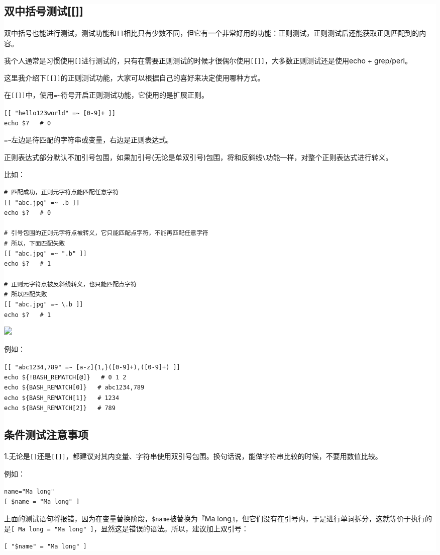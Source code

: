 ## 双中括号测试[[]]

双中括号也能进行测试，测试功能和`[]`相比只有少数不同，但它有一个非常好用的功能：正则测试，正则测试后还能获取正则匹配到的内容。

我个人通常是习惯使用`[]`进行测试的，只有在需要正则测试的时候才很偶尔使用`[[]]`，大多数正则测试还是使用echo + grep/perl。

这里我介绍下`[[]]`的正则测试功能，大家可以根据自己的喜好来决定使用哪种方式。

在`[[]]`中，使用`=~`符号开启正则测试功能，它使用的是扩展正则。

```shell
[[ "hello123world" =~ [0-9]+ ]] 
echo $?   # 0
```

`=~`左边是待匹配的字符串或变量，右边是正则表达式。

正则表达式部分默认不加引号包围，如果加引号(无论是单双引号)包围，将和反斜线`\`功能一样，对整个正则表达式进行转义。

比如：

```shell
# 匹配成功，正则元字符点能匹配任意字符
[[ "abc.jpg" =~ .b ]]
echo $?   # 0

# 引号包围的正则元字符点被转义，它只能匹配点字符，不能再匹配任意字符
# 所以，下面匹配失败
[[ "abc.jpg" =~ ".b" ]]
echo $?   # 1

# 正则元字符点被反斜线转义，也只能匹配点字符
# 所以匹配失败
[[ "abc.jpg" =~ \.b ]]
echo $?   # 1
```

![](/img/shell/1589873048202.png)

例如：

```shell
[[ "abc1234,789" =~ [a-z]{1,}([0-9]+),([0-9]+) ]]
echo ${!BASH_REMATCH[@]}   # 0 1 2
echo ${BASH_REMATCH[0]}   # abc1234,789
echo ${BASH_REMATCH[1]}   # 1234
echo ${BASH_REMATCH[2]}   # 789
```

## 条件测试注意事项

1.无论是`[]`还是`[[]]`，都建议对其内变量、字符串使用双引号包围。换句话说，能做字符串比较的时候，不要用数值比较。

例如：
```shell
name="Ma long"
[ $name = "Ma long" ]
```
上面的测试语句将报错，因为在变量替换阶段，`$name`被替换为『Ma long』，但它们没有在引号内，于是进行单词拆分，这就等价于执行的是`[ Ma long = "Ma long" ]`，显然这是错误的语法。所以，建议加上双引号：
```shell
[ "$name" = "Ma long" ]
```
